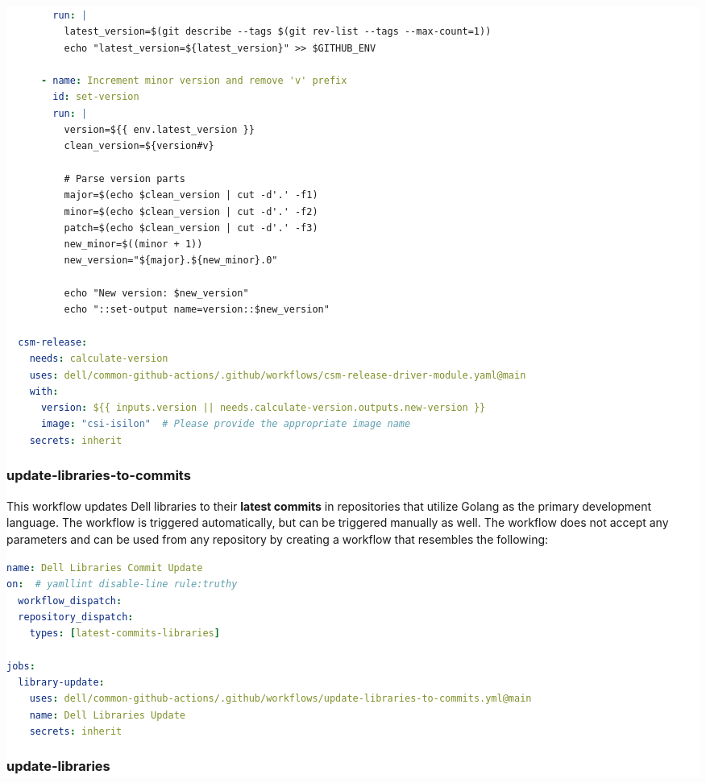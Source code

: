 ```yaml
        run: |
          latest_version=$(git describe --tags $(git rev-list --tags --max-count=1))
          echo "latest_version=${latest_version}" >> $GITHUB_ENV

      - name: Increment minor version and remove 'v' prefix
        id: set-version
        run: |
          version=${{ env.latest_version }}
          clean_version=${version#v}

          # Parse version parts
          major=$(echo $clean_version | cut -d'.' -f1)
          minor=$(echo $clean_version | cut -d'.' -f2)
          patch=$(echo $clean_version | cut -d'.' -f3)
          new_minor=$((minor + 1))
          new_version="${major}.${new_minor}.0"

          echo "New version: $new_version"
          echo "::set-output name=version::$new_version"

  csm-release:
    needs: calculate-version
    uses: dell/common-github-actions/.github/workflows/csm-release-driver-module.yaml@main
    with:
      version: ${{ inputs.version || needs.calculate-version.outputs.new-version }}
      image: "csi-isilon"  # Please provide the appropriate image name
    secrets: inherit
```

### update-libraries-to-commits

This workflow updates Dell libraries to their **latest commits** in repositories that utilize Golang as the primary development language. The workflow is triggered automatically, but can be triggered manually as well.
The workflow does not accept any parameters and can be used from any repository by creating a workflow that resembles the following:

```yaml
name: Dell Libraries Commit Update
on:  # yamllint disable-line rule:truthy
  workflow_dispatch:
  repository_dispatch:
    types: [latest-commits-libraries]

jobs:
  library-update:
    uses: dell/common-github-actions/.github/workflows/update-libraries-to-commits.yml@main
    name: Dell Libraries Update
    secrets: inherit
```

### update-libraries
